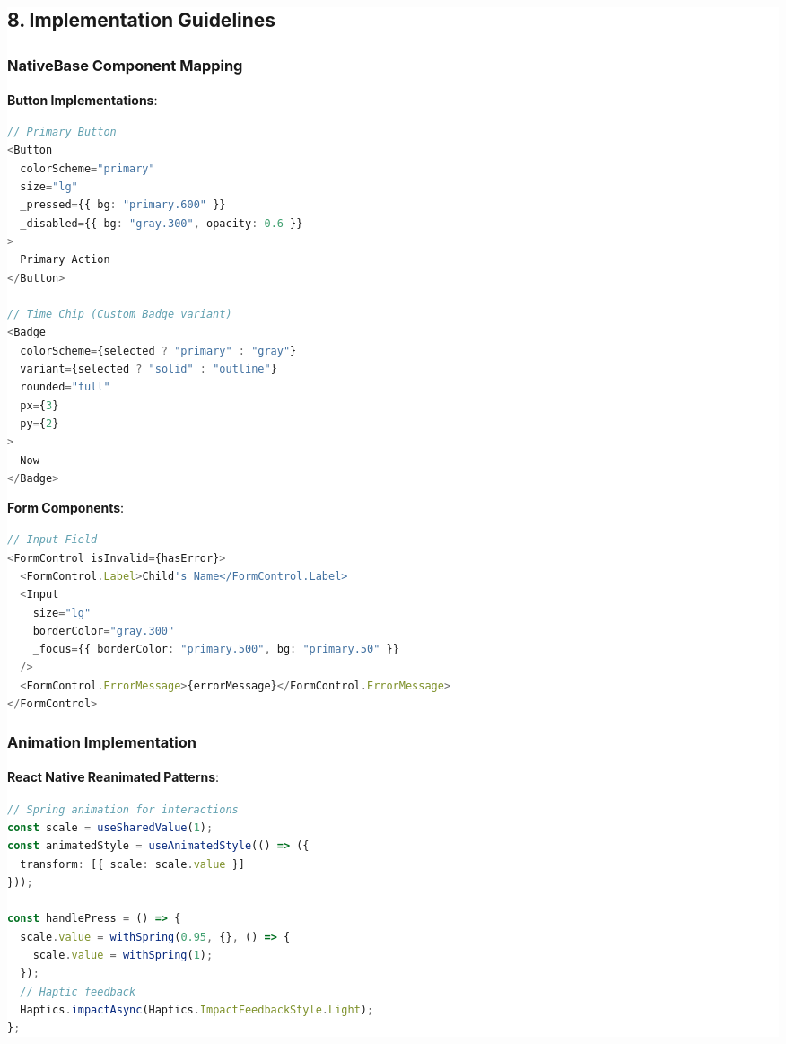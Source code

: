 
## 8. Implementation Guidelines

### NativeBase Component Mapping

**Button Implementations**:
```typescript
// Primary Button
<Button 
  colorScheme="primary" 
  size="lg"
  _pressed={{ bg: "primary.600" }}
  _disabled={{ bg: "gray.300", opacity: 0.6 }}
>
  Primary Action
</Button>

// Time Chip (Custom Badge variant)
<Badge 
  colorScheme={selected ? "primary" : "gray"} 
  variant={selected ? "solid" : "outline"}
  rounded="full"
  px={3}
  py={2}
>
  Now
</Badge>
```

**Form Components**:
```typescript
// Input Field
<FormControl isInvalid={hasError}>
  <FormControl.Label>Child's Name</FormControl.Label>
  <Input 
    size="lg"
    borderColor="gray.300"
    _focus={{ borderColor: "primary.500", bg: "primary.50" }}
  />
  <FormControl.ErrorMessage>{errorMessage}</FormControl.ErrorMessage>
</FormControl>
```

### Animation Implementation

**React Native Reanimated Patterns**:
```typescript
// Spring animation for interactions
const scale = useSharedValue(1);
const animatedStyle = useAnimatedStyle(() => ({
  transform: [{ scale: scale.value }]
}));

const handlePress = () => {
  scale.value = withSpring(0.95, {}, () => {
    scale.value = withSpring(1);
  });
  // Haptic feedback
  Haptics.impactAsync(Haptics.ImpactFeedbackStyle.Light);
};
```
